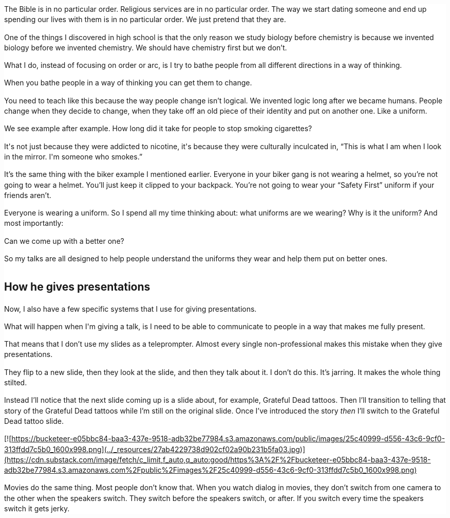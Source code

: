 The Bible is in no particular order. Religious services are in no particular order. The way we start dating someone and end up spending our lives with them is in no particular order. We just pretend that they are.

One of the things I discovered in high school is that the only reason we study biology before chemistry is because we invented biology before we invented chemistry. We should have chemistry first but we don’t.

What I do, instead of focusing on order or arc, is I try to bathe people from all different directions in a way of thinking.

When you bathe people in a way of thinking you can get them to change.

You need to teach like this because the way people change isn’t logical. We invented logic long after we became humans. People change when they decide to change, when they take off an old piece of their identity and put on another one. Like a uniform.

We see example after example. How long did it take for people to stop smoking cigarettes?

It's not just because they were addicted to nicotine, it's because they were culturally inculcated in, “This is what I am when I look in the mirror. I'm someone who smokes.”

It’s the same thing with the biker example I mentioned earlier. Everyone in your biker gang is not wearing a helmet, so you’re not going to wear a helmet. You’ll just keep it clipped to your backpack. You’re not going to wear your “Safety First” uniform if your friends aren’t.

Everyone is wearing a uniform. So I spend all my time thinking about: what uniforms are we wearing? Why is it the uniform? And most importantly:

Can we come up with a better one?

So my talks are all designed to help people understand the uniforms they wear and help them put on better ones.

## **How he gives presentations**

Now, I also have a few specific systems that I use for giving presentations.

What will happen when I'm giving a talk, is I need to be able to communicate to people in a way that makes me fully present.

That means that I don’t use my slides as a teleprompter. Almost every single non-professional makes this mistake when they give presentations.

They flip to a new slide, then they look at the slide, and then they talk about it. I don’t do this. It’s jarring. It makes the whole thing stilted.

Instead I’ll notice that the next slide coming up is a slide about, for example, Grateful Dead tattoos. Then I’ll transition to telling that story of the Grateful Dead tattoos while I’m still on the original slide. Once I’ve introduced the story *then* I’ll switch to the Grateful Dead tattoo slide.

[![https://bucketeer-e05bbc84-baa3-437e-9518-adb32be77984.s3.amazonaws.com/public/images/25c40999-d556-43c6-9cf0-313ffdd7c5b0_1600x998.png](../_resources/27ab4229738d902cf02a90b231b5fa03.jpg)](https://cdn.substack.com/image/fetch/c_limit,f_auto,q_auto:good/https%3A%2F%2Fbucketeer-e05bbc84-baa3-437e-9518-adb32be77984.s3.amazonaws.com%2Fpublic%2Fimages%2F25c40999-d556-43c6-9cf0-313ffdd7c5b0_1600x998.png)

Movies do the same thing. Most people don’t know that. When you watch dialog in movies, they don’t switch from one camera to the other when the speakers switch. They switch before the speakers switch, or after. If you switch every time the speakers switch it gets jerky.
